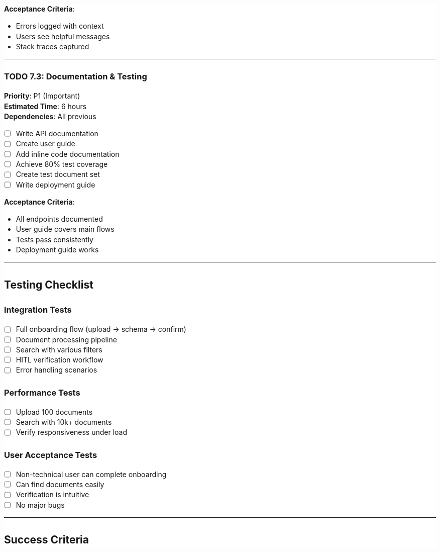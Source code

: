 **Acceptance Criteria**:
- Errors logged with context
- Users see helpful messages
- Stack traces captured

---

### TODO 7.3: Documentation & Testing
**Priority**: P1 (Important)  
**Estimated Time**: 6 hours  
**Dependencies**: All previous

- [ ] Write API documentation
- [ ] Create user guide
- [ ] Add inline code documentation
- [ ] Achieve 80% test coverage
- [ ] Create test document set
- [ ] Write deployment guide

**Acceptance Criteria**:
- All endpoints documented
- User guide covers main flows
- Tests pass consistently
- Deployment guide works

---

## Testing Checklist

### Integration Tests
- [ ] Full onboarding flow (upload → schema → confirm)
- [ ] Document processing pipeline
- [ ] Search with various filters
- [ ] HITL verification workflow
- [ ] Error handling scenarios

### Performance Tests
- [ ] Upload 100 documents
- [ ] Search with 10k+ documents
- [ ] Verify responsiveness under load

### User Acceptance Tests
- [ ] Non-technical user can complete onboarding
- [ ] Can find documents easily
- [ ] Verification is intuitive
- [ ] No major bugs

---

## Success Criteria
